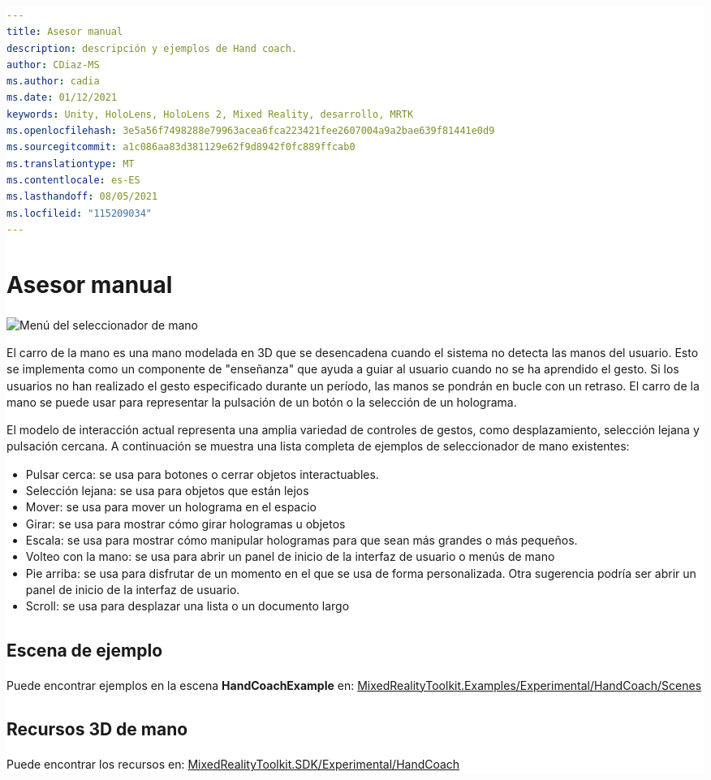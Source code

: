 ```yaml
---
title: Asesor manual
description: descripción y ejemplos de Hand coach.
author: CDiaz-MS
ms.author: cadia
ms.date: 01/12/2021
keywords: Unity, HoloLens, HoloLens 2, Mixed Reality, desarrollo, MRTK
ms.openlocfilehash: 3e5a56f7498288e79963acea6fca223421fee2607004a9a2bae639f81441e0d9
ms.sourcegitcommit: a1c086aa83d381129e62f9d8942f0fc889ffcab0
ms.translationtype: MT
ms.contentlocale: es-ES
ms.lasthandoff: 08/05/2021
ms.locfileid: "115209034"
---
```

# <a name="hand-coach"></a>Asesor manual

![Menú del seleccionador de mano](../images/hand-coach/MRTK_UX_HandCoach_Main.jpg)

El carro de la mano es una mano modelada en 3D que se desencadena cuando el sistema no detecta las manos del usuario. Esto se implementa como un componente de "enseñanza" que ayuda a guiar al usuario cuando no se ha aprendido el gesto. Si los usuarios no han realizado el gesto especificado durante un período, las manos se pondrán en bucle con un retraso. El carro de la mano se puede usar para representar la pulsación de un botón o la selección de un holograma.

El modelo de interacción actual representa una amplia variedad de controles de gestos, como desplazamiento, selección lejana y pulsación cercana. A continuación se muestra una lista completa de ejemplos de seleccionador de mano existentes:

- Pulsar cerca: se usa para botones o cerrar objetos interactuables.
- Selección lejana: se usa para objetos que están lejos
- Mover: se usa para mover un holograma en el espacio
- Girar: se usa para mostrar cómo girar hologramas u objetos
- Escala: se usa para mostrar cómo manipular hologramas para que sean más grandes o más pequeños.
- Volteo con la mano: se usa para abrir un panel de inicio de la interfaz de usuario o menús de mano
- Pie arriba: se usa para disfrutar de un momento en el que se usa de forma personalizada. Otra sugerencia podría ser abrir un panel de inicio de la interfaz de usuario.
- Scroll: se usa para desplazar una lista o un documento largo

## <a name="example-scene"></a>Escena de ejemplo

Puede encontrar ejemplos en la escena **HandCoachExample** en: [MixedRealityToolkit.Examples/Experimental/HandCoach/Scenes](https://github.com/microsoft/MixedRealityToolkit-Unity/tree/main/Assets/MRTK/Examples/Demos/HandCoach/Scenes)

## <a name="hand-3d-assets"></a>Recursos 3D de mano

Puede encontrar los recursos en: [MixedRealityToolkit.SDK/Experimental/HandCoach](https://github.com/microsoft/MixedRealityToolkit-Unity/tree/main/Assets/MRTK/Examples/Demos/HandCoach)
